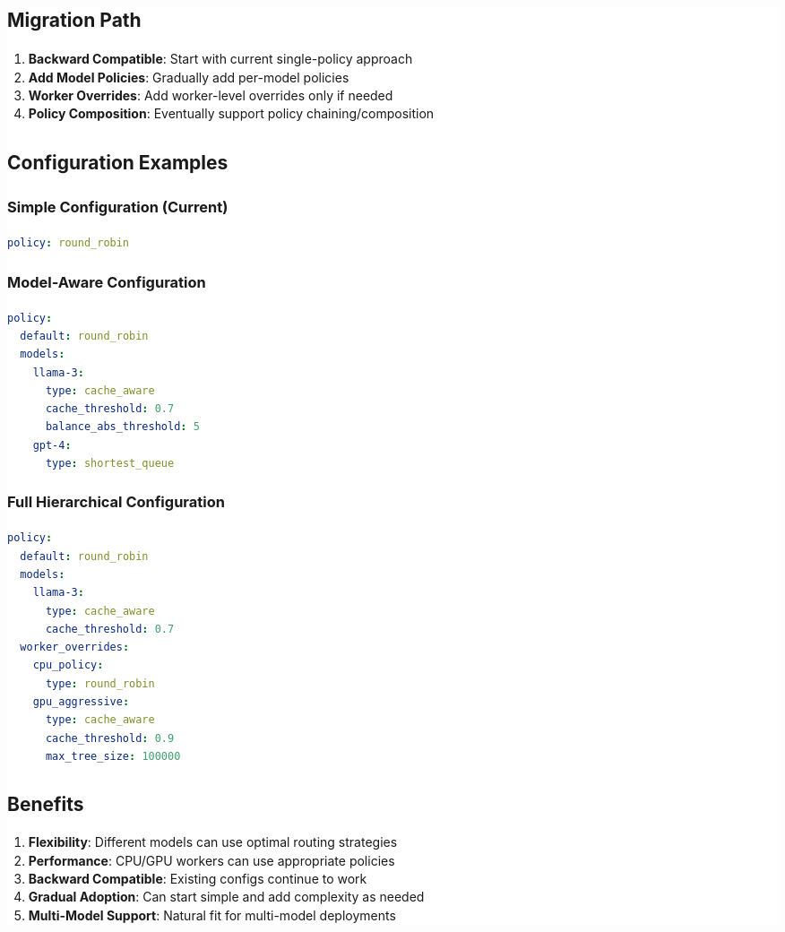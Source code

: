 ## Migration Path

1. **Backward Compatible**: Start with current single-policy approach
2. **Add Model Policies**: Gradually add per-model policies
3. **Worker Overrides**: Add worker-level overrides only if needed
4. **Policy Composition**: Eventually support policy chaining/composition

## Configuration Examples

### Simple Configuration (Current)
```yaml
policy: round_robin
```

### Model-Aware Configuration
```yaml
policy:
  default: round_robin
  models:
    llama-3:
      type: cache_aware
      cache_threshold: 0.7
      balance_abs_threshold: 5
    gpt-4:
      type: shortest_queue
```

### Full Hierarchical Configuration
```yaml
policy:
  default: round_robin
  models:
    llama-3:
      type: cache_aware
      cache_threshold: 0.7
  worker_overrides:
    cpu_policy:
      type: round_robin
    gpu_aggressive:
      type: cache_aware
      cache_threshold: 0.9
      max_tree_size: 100000
```

## Benefits

1. **Flexibility**: Different models can use optimal routing strategies
2. **Performance**: CPU/GPU workers can use appropriate policies
3. **Backward Compatible**: Existing configs continue to work
4. **Gradual Adoption**: Can start simple and add complexity as needed
5. **Multi-Model Support**: Natural fit for multi-model deployments
